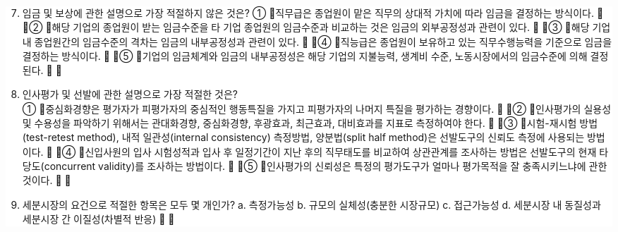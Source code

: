 







7. 임금 및 보상에 관한 설명으로 가장 적절하지 않은 것은? 
①
직무급은 종업원이 맡은 직무의 상대적 가치에 따라 임금을 결정하는 방식이다.

②
해당 기업의 종업원이 받는 임금수준을 타 기업 종업원의 임금수준과 비교하는 것은 임금의 외부공정성과 관련이 있다.

③
해당 기업 내 종업원간의 임금수준의 격차는 임금의 내부공정성과 관련이 있다.

④
직능급은 종업원이 보유하고 있는 직무수행능력을 기준으로 임금을 결정하는 방식이다.

⑤
기업의 임금체계와 임금의 내부공정성은 해당 기업의 지불능력, 생계비 수준, 노동시장에서의 임금수준에 의해 결정된다.









8. 인사평가 및 선발에 관한 설명으로 가장 적절한 것은?   
①
중심화경향은 평가자가 피평가자의 중심적인 행동특질을 가지고 피평가자의 나머지 특질을 평가하는 경향이다.

②
인사평가의 실용성 및 수용성을 파악하기 위해서는 관대화경향, 중심화경향, 후광효과, 최근효과, 대비효과를 지표로 측정하여야 한다.

③
시험-재시험 방법(test-retest method), 내적 일관성(internal consistency) 측정방법, 양분법(split half method)은 선발도구의 신뢰도 측정에 사용되는 방법이다.

④
신입사원의 입사 시험성적과 입사 후 일정기간이 지난 후의 직무태도를 비교하여 상관관계를 조사하는 방법은 선발도구의 현재 타당도(concurrent validity)를 조사하는 방법이다.

⑤
인사평가의 신뢰성은 특정의 평가도구가 얼마나 평가목적을 잘 충족시키느냐에 관한 것이다.


  






9. 세분시장의 요건으로 적절한 항목은 모두 몇 개인가?
a. 측정가능성
b. 규모의 실체성(충분한 시장규모)
c. 접근가능성
d. 세분시장 내 동질성과 세분시장 간 이질성(차별적 반응)


